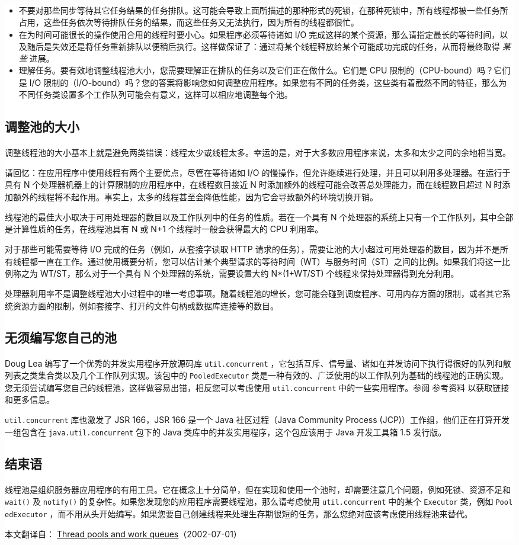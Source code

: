 - 不要对那些同步等待其它任务结果的任务排队。这可能会导致上面所描述的那种形式的死锁，在那种死锁中，所有线程都被一些任务所占用，这些任务依次等待排队任务的结果，而这些任务又无法执行，因为所有的线程都很忙。
- 在为时间可能很长的操作使用合用的线程时要小心。如果程序必须等待诸如 I/O 完成这样的某个资源，那么请指定最长的等待时间，以及随后是失效还是将任务重新排队以便稍后执行。这样做保证了：通过将某个线程释放给某个可能成功完成的任务，从而将最终取得 _某些_ 进展。
- 理解任务。要有效地调整线程池大小，您需要理解正在排队的任务以及它们正在做什么。它们是 CPU 限制的（CPU-bound）吗？它们是 I/O 限制的（I/O-bound）吗？您的答案将影响您如何调整应用程序。如果您有不同的任务类，这些类有着截然不同的特征，那么为不同任务类设置多个工作队列可能会有意义，这样可以相应地调整每个池。

## 调整池的大小

调整线程池的大小基本上就是避免两类错误：线程太少或线程太多。幸运的是，对于大多数应用程序来说，太多和太少之间的余地相当宽。

请回忆：在应用程序中使用线程有两个主要优点，尽管在等待诸如 I/O 的慢操作，但允许继续进行处理，并且可以利用多处理器。在运行于具有 N 个处理器机器上的计算限制的应用程序中，在线程数目接近 N 时添加额外的线程可能会改善总处理能力，而在线程数目超过 N 时添加额外的线程将不起作用。事实上，太多的线程甚至会降低性能，因为它会导致额外的环境切换开销。

线程池的最佳大小取决于可用处理器的数目以及工作队列中的任务的性质。若在一个具有 N 个处理器的系统上只有一个工作队列，其中全部是计算性质的任务，在线程池具有 N 或 N+1 个线程时一般会获得最大的 CPU 利用率。

对于那些可能需要等待 I/O 完成的任务（例如，从套接字读取 HTTP 请求的任务），需要让池的大小超过可用处理器的数目，因为并不是所有线程都一直在工作。通过使用概要分析，您可以估计某个典型请求的等待时间（WT）与服务时间（ST）之间的比例。如果我们将这一比例称之为 WT/ST，那么对于一个具有 N 个处理器的系统，需要设置大约 N\*(1+WT/ST) 个线程来保持处理器得到充分利用。

处理器利用率不是调整线程池大小过程中的唯一考虑事项。随着线程池的增长，您可能会碰到调度程序、可用内存方面的限制，或者其它系统资源方面的限制，例如套接字、打开的文件句柄或数据库连接等的数目。

## 无须编写您自己的池

Doug Lea 编写了一个优秀的并发实用程序开放源码库 `util.concurrent` ，它包括互斥、信号量、诸如在并发访问下执行得很好的队列和散列表之类集合类以及几个工作队列实现。该包中的 `PooledExecutor` 类是一种有效的、广泛使用的以工作队列为基础的线程池的正确实现。您无须尝试编写您自己的线程池，这样做容易出错，相反您可以考虑使用 `util.concurrent` 中的一些实用程序。参阅 参考资料 以获取链接和更多信息。

`util.concurrent` 库也激发了 JSR 166，JSR 166 是一个 Java 社区过程（Java Community Process (JCP)）工作组，他们正在打算开发一组包含在 `java.util.concurrent` 包下的 Java 类库中的并发实用程序，这个包应该用于 Java 开发工具箱 1.5 发行版。

## 结束语

线程池是组织服务器应用程序的有用工具。它在概念上十分简单，但在实现和使用一个池时，却需要注意几个问题，例如死锁、资源不足和 `wait()` 及 `notify()` 的复杂性。如果您发现您的应用程序需要线程池，那么请考虑使用 `util.concurrent` 中的某个 `Executor` 类，例如 `PooledExecutor` ，而不用从头开始编写。如果您要自己创建线程来处理生存期很短的任务，那么您绝对应该考虑使用线程池来替代。

本文翻译自： [Thread pools and work queues](https://www.ibm.com/developerworks/library/j-jtp0730/index.html)（2002-07-01）
